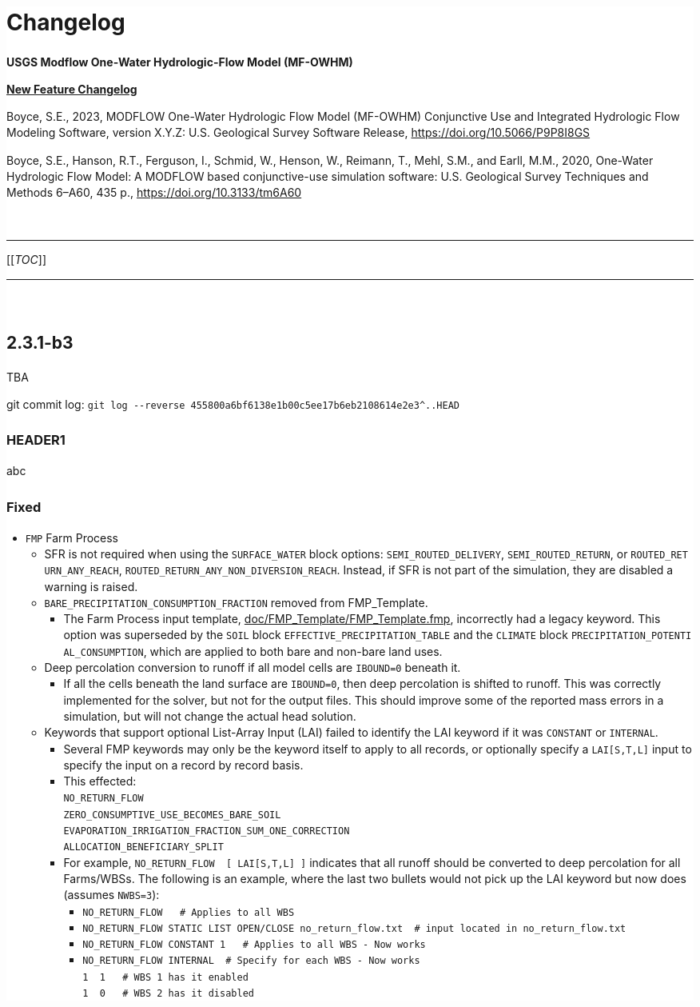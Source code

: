 # Changelog

**USGS Modflow One-Water Hydrologic-Flow Model (MF-OWHM)**

**[New Feature Changelog](CHANGELOG_Features.md)**

Boyce, S.E., 2023, MODFLOW One-Water Hydrologic Flow Model (MF-OWHM) Conjunctive Use and Integrated Hydrologic Flow Modeling Software, version X.Y.Z: U.S. Geological Survey Software Release, https://doi.org/10.5066/P9P8I8GS

Boyce, S.E., Hanson, R.T., Ferguson, I., Schmid, W., Henson, W., Reimann, T., Mehl, S.M., and Earll, M.M., 2020, One-Water Hydrologic Flow Model: A MODFLOW based conjunctive-use simulation software: U.S. Geological Survey Techniques and Methods 6–A60, 435 p., https://doi.org/10.3133/tm6A60

&nbsp; 

------

[[_TOC_]]

------

&nbsp;

## 2.3.1-b3

TBA

git commit log: `git log --reverse 455800a6bf6138e1b00c5ee17b6eb2108614e2e3^..HEAD`

### HEADER1

abc

### Fixed
* `FMP` Farm Process
  * SFR is not required when using the `SURFACE_WATER` block options: `SEMI_ROUTED_DELIVERY`, `SEMI_ROUTED_RETURN`, or `ROUTED_RETURN_ANY_REACH`, `ROUTED_RETURN_ANY_NON_DIVERSION_REACH`. Instead, if SFR is not part of the simulation, they are disabled a warning is raised.
  * `BARE_PRECIPITATION_CONSUMPTION_FRACTION` removed from FMP_Template.
    * The Farm Process input template, [doc/FMP_Template/FMP_Template.fmp](doc/FMP_Template/FMP_Template.fmp), incorrectly had a legacy keyword. This option was superseded by the `SOIL` block `EFFECTIVE_PRECIPITATION_TABLE` and the `CLIMATE` block `PRECIPITATION_POTENTIAL_CONSUMPTION`, which are applied to both bare and non-bare land uses.
  * Deep percolation conversion to runoff if all model cells are `IBOUND=0` beneath it.
    * If all the cells beneath the land surface are `IBOUND=0`, then deep percolation is shifted to runoff. This was correctly implemented for the solver, but not for the output files. This should improve some of the reported mass errors in a simulation, but will not change the actual head solution.
  * Keywords that support optional List-Array Input (LAI) failed to identify the LAI keyword if it was `CONSTANT` or `INTERNAL`. 
    * Several FMP keywords may only be the keyword itself to apply to all records, or optionally specify a `LAI[S,T,L]` input to specify the input on a record by record basis.
    * This effected:  
      `NO_RETURN_FLOW`  
      `ZERO_CONSUMPTIVE_USE_BECOMES_BARE_SOIL`  
      `EVAPORATION_IRRIGATION_FRACTION_SUM_ONE_CORRECTION`  
      `ALLOCATION_BENEFICIARY_SPLIT`
    * For example, `NO_RETURN_FLOW  [ LAI[S,T,L] ]` indicates that all runoff should be converted to deep percolation for all Farms/WBSs. The following is an example, where the last two bullets would not pick up the LAI keyword but now does (assumes `NWBS=3`):
      * `NO_RETURN_FLOW   # Applies to all WBS`   
      * `NO_RETURN_FLOW STATIC LIST OPEN/CLOSE no_return_flow.txt  # input located in no_return_flow.txt`   
      * `NO_RETURN_FLOW CONSTANT 1   # Applies to all WBS - Now works`   
      * `NO_RETURN_FLOW INTERNAL  # Specify for each WBS - Now works`  
        `1  1   # WBS 1 has it enabled`     
        `1  0   # WBS 2 has it disabled`  